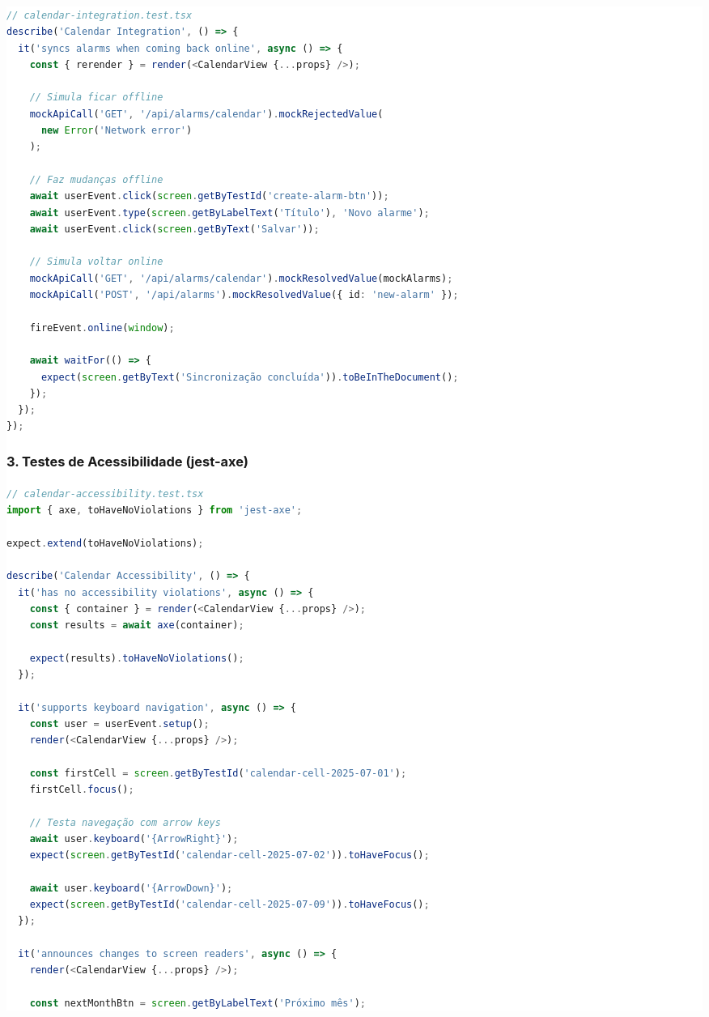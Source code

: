 ```typescript
// calendar-integration.test.tsx
describe('Calendar Integration', () => {
  it('syncs alarms when coming back online', async () => {
    const { rerender } = render(<CalendarView {...props} />);
    
    // Simula ficar offline
    mockApiCall('GET', '/api/alarms/calendar').mockRejectedValue(
      new Error('Network error')
    );
    
    // Faz mudanças offline
    await userEvent.click(screen.getByTestId('create-alarm-btn'));
    await userEvent.type(screen.getByLabelText('Título'), 'Novo alarme');
    await userEvent.click(screen.getByText('Salvar'));
    
    // Simula voltar online
    mockApiCall('GET', '/api/alarms/calendar').mockResolvedValue(mockAlarms);
    mockApiCall('POST', '/api/alarms').mockResolvedValue({ id: 'new-alarm' });
    
    fireEvent.online(window);
    
    await waitFor(() => {
      expect(screen.getByText('Sincronização concluída')).toBeInTheDocument();
    });
  });
});
```

### 3. **Testes de Acessibilidade (jest-axe)**

```typescript
// calendar-accessibility.test.tsx
import { axe, toHaveNoViolations } from 'jest-axe';

expect.extend(toHaveNoViolations);

describe('Calendar Accessibility', () => {
  it('has no accessibility violations', async () => {
    const { container } = render(<CalendarView {...props} />);
    const results = await axe(container);
    
    expect(results).toHaveNoViolations();
  });
  
  it('supports keyboard navigation', async () => {
    const user = userEvent.setup();
    render(<CalendarView {...props} />);
    
    const firstCell = screen.getByTestId('calendar-cell-2025-07-01');
    firstCell.focus();
    
    // Testa navegação com arrow keys
    await user.keyboard('{ArrowRight}');
    expect(screen.getByTestId('calendar-cell-2025-07-02')).toHaveFocus();
    
    await user.keyboard('{ArrowDown}');
    expect(screen.getByTestId('calendar-cell-2025-07-09')).toHaveFocus();
  });
  
  it('announces changes to screen readers', async () => {
    render(<CalendarView {...props} />);
    
    const nextMonthBtn = screen.getByLabelText('Próximo mês');
```